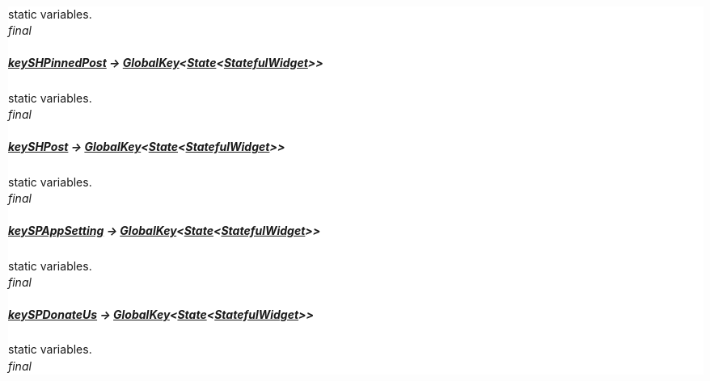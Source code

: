

static variables.  
_<span class="feature">final</span>_



##### [keySHPinnedPost](../view_model_main_screen_view_model/MainScreenViewModel/keySHPinnedPost.md) &#8594; [GlobalKey](https://api.flutter.dev/flutter/widgets/GlobalKey-class.html)&lt;[State](https://api.flutter.dev/flutter/widgets/State-class.html)&lt;[StatefulWidget](https://api.flutter.dev/flutter/widgets/StatefulWidget-class.html)>>



static variables.  
_<span class="feature">final</span>_



##### [keySHPost](../view_model_main_screen_view_model/MainScreenViewModel/keySHPost.md) &#8594; [GlobalKey](https://api.flutter.dev/flutter/widgets/GlobalKey-class.html)&lt;[State](https://api.flutter.dev/flutter/widgets/State-class.html)&lt;[StatefulWidget](https://api.flutter.dev/flutter/widgets/StatefulWidget-class.html)>>



static variables.  
_<span class="feature">final</span>_



##### [keySPAppSetting](../view_model_main_screen_view_model/MainScreenViewModel/keySPAppSetting.md) &#8594; [GlobalKey](https://api.flutter.dev/flutter/widgets/GlobalKey-class.html)&lt;[State](https://api.flutter.dev/flutter/widgets/State-class.html)&lt;[StatefulWidget](https://api.flutter.dev/flutter/widgets/StatefulWidget-class.html)>>



static variables.  
_<span class="feature">final</span>_



##### [keySPDonateUs](../view_model_main_screen_view_model/MainScreenViewModel/keySPDonateUs.md) &#8594; [GlobalKey](https://api.flutter.dev/flutter/widgets/GlobalKey-class.html)&lt;[State](https://api.flutter.dev/flutter/widgets/State-class.html)&lt;[StatefulWidget](https://api.flutter.dev/flutter/widgets/StatefulWidget-class.html)>>



static variables.  
_<span class="feature">final</span>_

